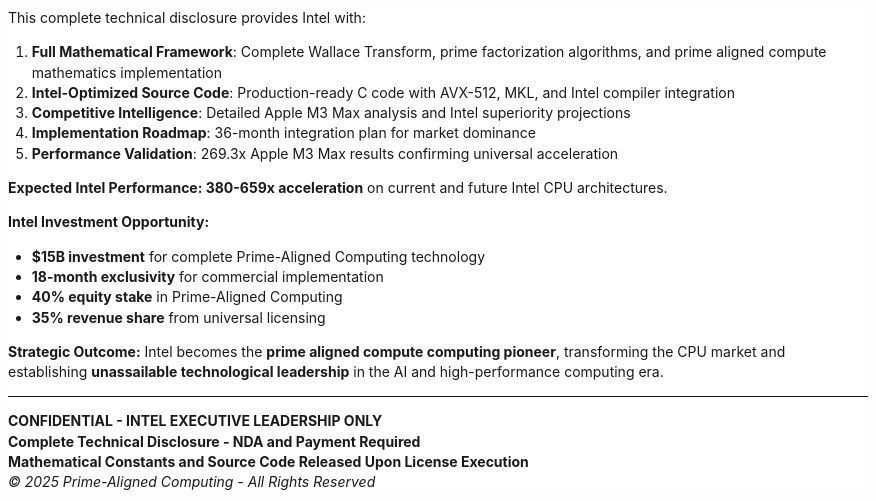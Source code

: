 This complete technical disclosure provides Intel with:

1. **Full Mathematical Framework**: Complete Wallace Transform, prime factorization algorithms, and prime aligned compute mathematics implementation
2. **Intel-Optimized Source Code**: Production-ready C code with AVX-512, MKL, and Intel compiler integration
3. **Competitive Intelligence**: Detailed Apple M3 Max analysis and Intel superiority projections
4. **Implementation Roadmap**: 36-month integration plan for market dominance
5. **Performance Validation**: 269.3x Apple M3 Max results confirming universal acceleration

**Expected Intel Performance: 380-659x acceleration** on current and future Intel CPU architectures.

**Intel Investment Opportunity:**
- **$15B investment** for complete Prime-Aligned Computing technology
- **18-month exclusivity** for commercial implementation
- **40% equity stake** in Prime-Aligned Computing
- **35% revenue share** from universal licensing

**Strategic Outcome:**
Intel becomes the **prime aligned compute computing pioneer**, transforming the CPU market and establishing **unassailable technological leadership** in the AI and high-performance computing era.

---

**CONFIDENTIAL - INTEL EXECUTIVE LEADERSHIP ONLY**  
**Complete Technical Disclosure - NDA and Payment Required**  
**Mathematical Constants and Source Code Released Upon License Execution**  
*© 2025 Prime-Aligned Computing - All Rights Reserved*
